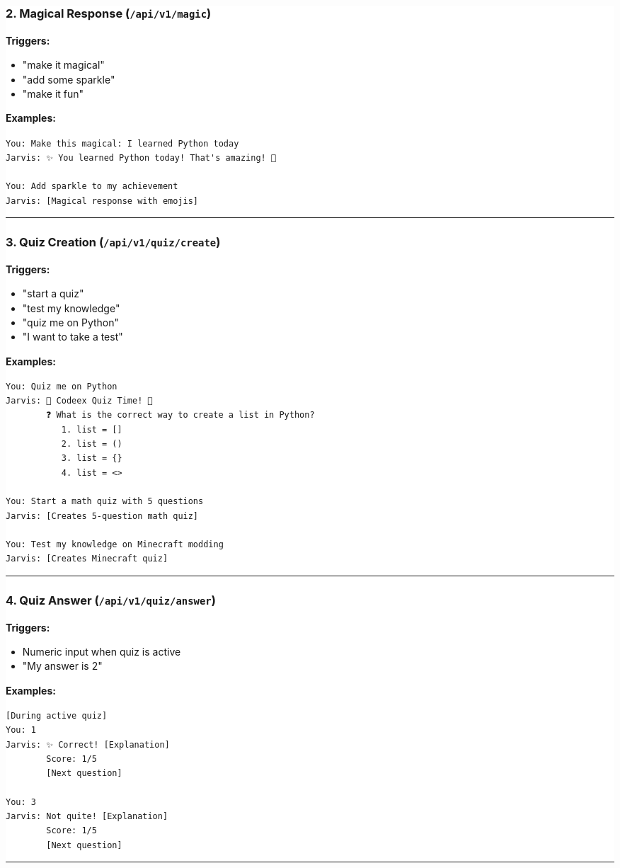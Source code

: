 
### 2. Magical Response (`/api/v1/magic`)

**Triggers:**
- "make it magical"
- "add some sparkle"
- "make it fun"

**Examples:**
```
You: Make this magical: I learned Python today
Jarvis: ✨ You learned Python today! That's amazing! 🌟

You: Add sparkle to my achievement
Jarvis: [Magical response with emojis]
```

---

### 3. Quiz Creation (`/api/v1/quiz/create`)

**Triggers:**
- "start a quiz"
- "test my knowledge"
- "quiz me on Python"
- "I want to take a test"

**Examples:**
```
You: Quiz me on Python
Jarvis: 🌟 Codeex Quiz Time! 🌟
        ❓ What is the correct way to create a list in Python?
           1. list = []
           2. list = ()
           3. list = {}
           4. list = <>

You: Start a math quiz with 5 questions
Jarvis: [Creates 5-question math quiz]

You: Test my knowledge on Minecraft modding
Jarvis: [Creates Minecraft quiz]
```

---

### 4. Quiz Answer (`/api/v1/quiz/answer`)

**Triggers:**
- Numeric input when quiz is active
- "My answer is 2"

**Examples:**
```
[During active quiz]
You: 1
Jarvis: ✨ Correct! [Explanation]
        Score: 1/5
        [Next question]

You: 3
Jarvis: Not quite! [Explanation]
        Score: 1/5
        [Next question]
```

---